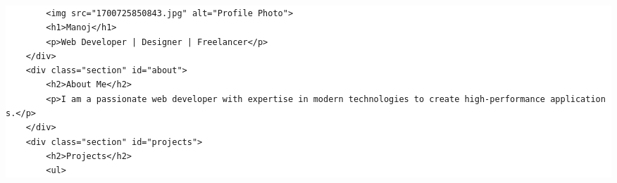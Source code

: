             <img src="1700725850843.jpg" alt="Profile Photo">
            <h1>Manoj</h1>
            <p>Web Developer | Designer | Freelancer</p>
        </div>
        <div class="section" id="about">
            <h2>About Me</h2>
            <p>I am a passionate web developer with expertise in modern technologies to create high-performance applications.</p>
        </div>
        <div class="section" id="projects">
            <h2>Projects</h2>
            <ul>